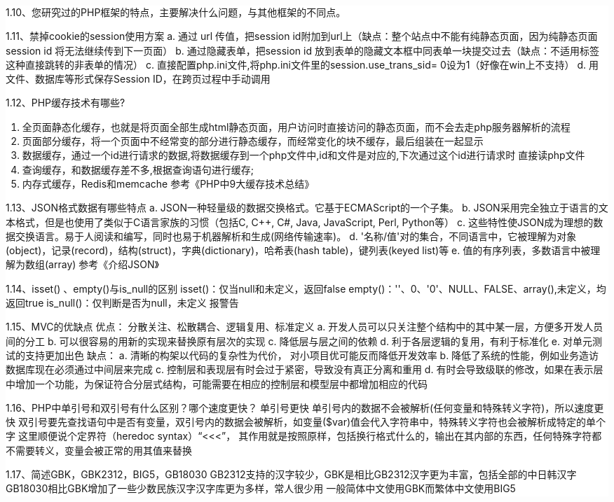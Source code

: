 1.10、您研究过的PHP框架的特点，主要解决什么问题，与其他框架的不同点。

1.11、禁掉cookie的session使用方案
a. 通过 url 传值，把session id附加到url上（缺点：整个站点中不能有纯静态页面，因为纯静态页面session id 将无法继续传到下一页面）
b. 通过隐藏表单，把session id 放到表单的隐藏文本框中同表单一块提交过去（缺点：不适用<a>标签这种直接跳转的非表单的情况）
c. 直接配置php.ini文件,将php.ini文件里的session.use_trans_sid= 0设为1（好像在win上不支持）
d. 用文件、数据库等形式保存Session ID，在跨页过程中手动调用

1.12、PHP缓存技术有哪些?
1. 全页面静态化缓存，也就是将页面全部生成html静态页面，用户访问时直接访问的静态页面，而不会去走php服务器解析的流程
2. 页面部分缓存，将一个页面中不经常变的部分进行静态缓存，而经常变化的块不缓存，最后组装在一起显示
3. 数据缓存，通过一个id进行请求的数据,将数据缓存到一个php文件中,id和文件是对应的,下次通过这个id进行请求时 直接读php文件
4. 查询缓存，和数据缓存差不多,根据查询语句进行缓存;
5. 内存式缓存，Redis和memcache
参考《PHP中9大缓存技术总结》

1.13、JSON格式数据有哪些特点
a. JSON一种轻量级的数据交换格式。它基于ECMAScript的一个子集。
b. JSON采用完全独立于语言的文本格式，但是也使用了类似于C语言家族的习惯（包括C, C++, C#, Java, JavaScript, Perl, Python等）
c. 这些特性使JSON成为理想的数据交换语言。易于人阅读和编写，同时也易于机器解析和生成(网络传输速率)。
d. '名称/值'对的集合，不同语言中，它被理解为对象(object)，记录(record)，结构(struct)，字典(dictionary)，哈希表(hash table)，键列表(keyed list)等
e. 值的有序列表，多数语言中被理解为数组(array)
参考《介绍JSON》

1.14、isset() 、empty()与is_null的区别
isset()：仅当null和未定义，返回false
empty()：''、0、'0'、NULL、FALSE、array(),未定义，均返回true
is_null()：仅判断是否为null，未定义 报警告

1.15、MVC的优缺点
优点：
分散关注、松散耦合、逻辑复用、标准定义
a. 开发人员可以只关注整个结构中的其中某一层，方便多开发人员间的分工
b. 可以很容易的用新的实现来替换原有层次的实现
c. 降低层与层之间的依赖
d. 利于各层逻辑的复用，有利于标准化
e. 对单元测试的支持更加出色
缺点：
a. 清晰的构架以代码的复杂性为代价， 对小项目优可能反而降低开发效率
b. 降低了系统的性能，例如业务造访数据库现在必须通过中间层来完成
c. 控制层和表现层有时会过于紧密，导致没有真正分离和重用
d. 有时会导致级联的修改，如果在表示层中增加一个功能，为保证符合分层式结构，可能需要在相应的控制层和模型层中都增加相应的代码

1.16、PHP中单引号和双引号有什么区别？哪个速度更快？
单引号更快
单引号内的数据不会被解析(任何变量和特殊转义字符)，所以速度更快
双引号要先查找语句中是否有变量，双引号内的数据会被解析，如变量($var)值会代入字符串中，特殊转义字符也会被解析成特定的单个字
这里顺便说个定界符（heredoc syntax）“<<<”，
其作用就是按照原样，包括换行格式什么的，输出在其内部的东西，任何特殊字符都不需要转义，变量会被正常的用其值来替换

1.17、简述GBK，GBK2312，BIG5，GB18030
GB2312支持的汉字较少，GBK是相比GB2312汉字更为丰富，包括全部的中日韩汉字
GB18030相比GBK增加了一些少数民族汉字汉字库更为多样，常人很少用
一般简体中文使用GBK而繁体中文使用BIG5
